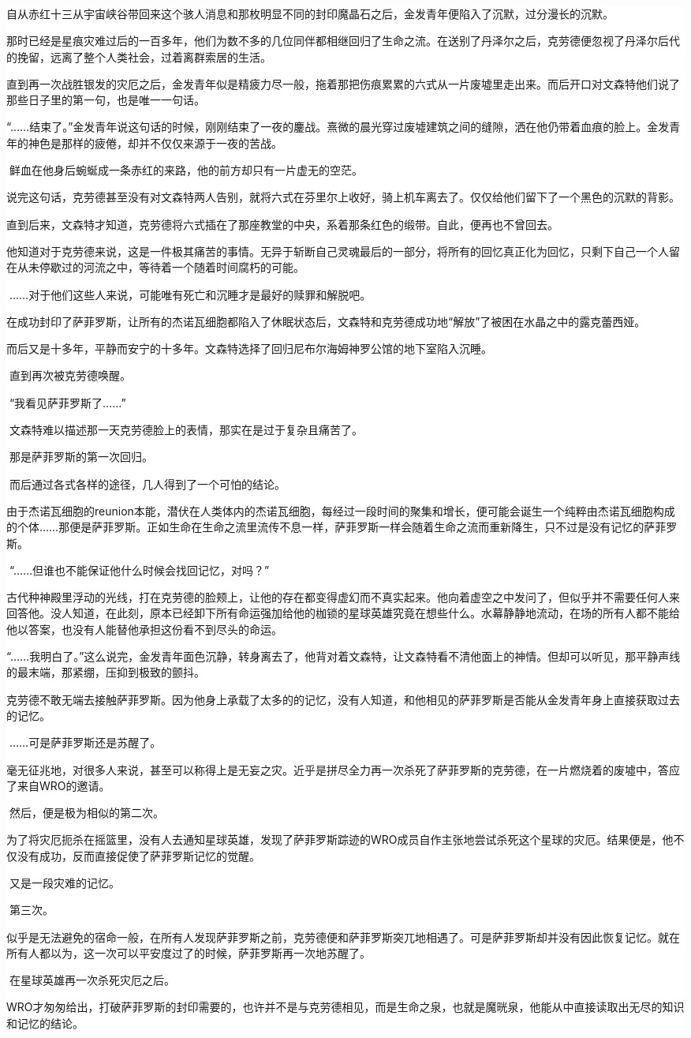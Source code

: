 ​        自从赤红十三从宇宙峡谷带回来这个骇人消息和那枚明显不同的封印魔晶石之后，金发青年便陷入了沉默，过分漫长的沉默。

​        那时已经是星痕灾难过后的一百多年，他们为数不多的几位同伴都相继回归了生命之流。在送别了丹泽尔之后，克劳德便忽视了丹泽尔后代的挽留，远离了整个人类社会，过着离群索居的生活。 ﻿ ﻿

​        直到再一次战胜银发的灾厄之后，金发青年似是精疲力尽一般，拖着那把伤痕累累的六式从一片废墟里走出来。而后开口对文森特他们说了那些日子里的第一句，也是唯一一句话。

​        “……结束了。”金发青年说这句话的时候，刚刚结束了一夜的鏖战。熹微的晨光穿过废墟建筑之间的缝隙，洒在他仍带着血痕的脸上。金发青年的神色是那样的疲倦，却并不仅仅来源于一夜的苦战。﻿﻿﻿

​         鲜血在他身后蜿蜒成一条赤红的来路，他的前方却只有一片虚无的空茫。

​        说完这句话，克劳德甚至没有对文森特两人告别，就将六式在芬里尔上收好，骑上机车离去了。仅仅给他们留下了一个黑色的沉默的背影。

​        直到后来，文森特才知道，克劳德将六式插在了那座教堂的中央，系着那条红色的缎带。自此，便再也不曾回去。

​        他知道对于克劳德来说，这是一件极其痛苦的事情。无异于斩断自己灵魂最后的一部分，将所有的回忆真正化为回忆，只剩下自己一个人留在从未停歇过的河流之中，等待着一个随着时间腐朽的可能。

​        ……对于他们这些人来说，可能唯有死亡和沉睡才是最好的赎罪和解脱吧。

​       在成功封印了萨菲罗斯，让所有的杰诺瓦细胞都陷入了休眠状态后，文森特和克劳德成功地“解放”了被困在水晶之中的露克蕾西娅。

​        而后又是十多年，平静而安宁的十多年。文森特选择了回归尼布尔海姆神罗公馆的地下室陷入沉睡。

​        直到再次被克劳德唤醒。

  

​       “我看见萨菲罗斯了……”

​       文森特难以描述那一天克劳德脸上的表情，那实在是过于复杂且痛苦了。

​        那是萨菲罗斯的第一次回归。

​        而后通过各式各样的途径，几人得到了一个可怕的结论。

​        由于杰诺瓦细胞的reunion本能，潜伏在人类体内的杰诺瓦细胞，每经过一段时间的聚集和增长，便可能会诞生一个纯粹由杰诺瓦细胞构成的个体……那便是萨菲罗斯。正如生命在生命之流里流传不息一样，萨菲罗斯一样会随着生命之流而重新降生，只不过是没有记忆的萨菲罗斯。 ﻿ ﻿

​        “……但谁也不能保证他什么时候会找回记忆，对吗？” 

​        古代种神殿里浮动的光线，打在克劳德的脸颊上，让他的存在都变得虚幻而不真实起来。他向着虚空之中发问了，但似乎并不需要任何人来回答他。没人知道，在此刻，原本已经卸下所有命运强加给他的枷锁的星球英雄究竟在想些什么。水幕静静地流动，在场的所有人都不能给他以答案，也没有人能替他承担这份看不到尽头的命运。

​        “……我明白了。”这么说完，金发青年面色沉静，转身离去了，他背对着文森特，让文森特看不清他面上的神情。但却可以听见，那平静声线的最末端，那紧绷，压抑到极致的颤抖。

​        克劳德不敢无端去接触萨菲罗斯。因为他身上承载了太多的的记忆，没有人知道，和他相见的萨菲罗斯是否能从金发青年身上直接获取过去的记忆。

​        ……可是萨菲罗斯还是苏醒了。

​       毫无征兆地，对很多人来说，甚至可以称得上是无妄之灾。近乎是拼尽全力再一次杀死了萨菲罗斯的克劳德，在一片燃烧着的废墟中，答应了来自WRO的邀请。

​         然后，便是极为相似的第二次。

​        为了将灾厄扼杀在摇篮里，没有人去通知星球英雄，发现了萨菲罗斯踪迹的WRO成员自作主张地尝试杀死这个星球的灾厄。结果便是，他不仅没有成功，反而直接促使了萨菲罗斯记忆的觉醒。

​        又是一段灾难的记忆。

​        第三次。

​        似乎是无法避免的宿命一般，在所有人发现萨菲罗斯之前，克劳德便和萨菲罗斯突兀地相遇了。可是萨菲罗斯却并没有因此恢复记忆。就在所有人都以为，这一次可以平安度过了的时候，萨菲罗斯再一次地苏醒了。  

​        在星球英雄再一次杀死灾厄之后。

​        WRO才匆匆给出，打破萨菲罗斯的封印需要的，也许并不是与克劳德相见，而是生命之泉，也就是魔晄泉，他能从中直接读取出无尽的知识和记忆的结论。
